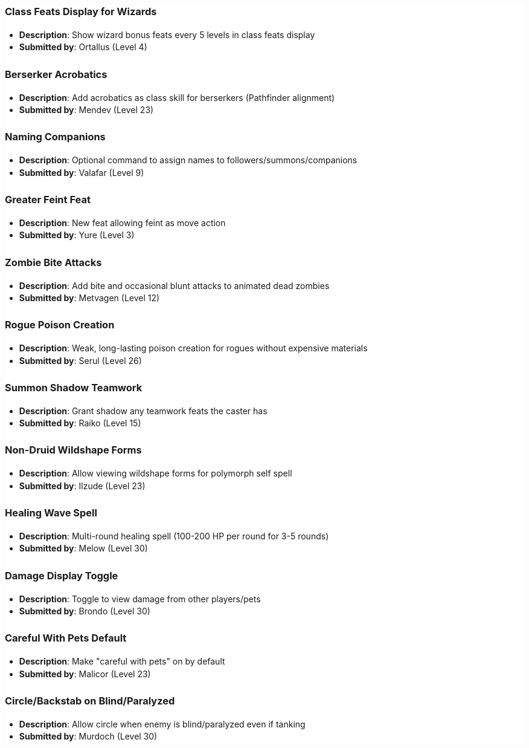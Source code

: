 ### Class Feats Display for Wizards
- **Description**: Show wizard bonus feats every 5 levels in class feats display
- **Submitted by**: Ortallus (Level 4)

### Berserker Acrobatics
- **Description**: Add acrobatics as class skill for berserkers (Pathfinder alignment)
- **Submitted by**: Mendev (Level 23)

### Naming Companions
- **Description**: Optional command to assign names to followers/summons/companions
- **Submitted by**: Valafar (Level 9)

### Greater Feint Feat
- **Description**: New feat allowing feint as move action
- **Submitted by**: Yure (Level 3)

### Zombie Bite Attacks
- **Description**: Add bite and occasional blunt attacks to animated dead zombies
- **Submitted by**: Metvagen (Level 12)

### Rogue Poison Creation
- **Description**: Weak, long-lasting poison creation for rogues without expensive materials
- **Submitted by**: Serul (Level 26)

### Summon Shadow Teamwork
- **Description**: Grant shadow any teamwork feats the caster has
- **Submitted by**: Raiko (Level 15)

### Non-Druid Wildshape Forms
- **Description**: Allow viewing wildshape forms for polymorph self spell
- **Submitted by**: Ilzude (Level 23)

### Healing Wave Spell
- **Description**: Multi-round healing spell (100-200 HP per round for 3-5 rounds)
- **Submitted by**: Melow (Level 30)

### Damage Display Toggle
- **Description**: Toggle to view damage from other players/pets
- **Submitted by**: Brondo (Level 30)

### Careful With Pets Default
- **Description**: Make "careful with pets" on by default
- **Submitted by**: Malicor (Level 23)

### Circle/Backstab on Blind/Paralyzed
- **Description**: Allow circle when enemy is blind/paralyzed even if tanking
- **Submitted by**: Murdoch (Level 30)
